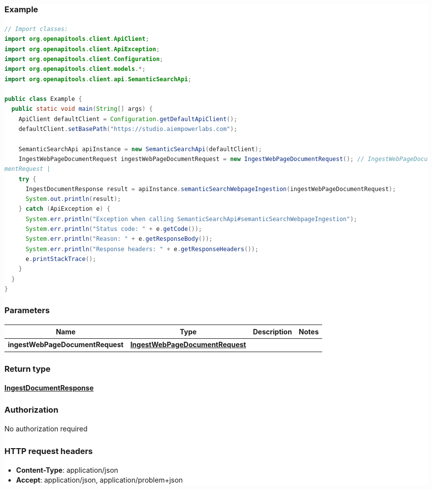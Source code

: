 ### Example
```java
// Import classes:
import org.openapitools.client.ApiClient;
import org.openapitools.client.ApiException;
import org.openapitools.client.Configuration;
import org.openapitools.client.models.*;
import org.openapitools.client.api.SemanticSearchApi;

public class Example {
  public static void main(String[] args) {
    ApiClient defaultClient = Configuration.getDefaultApiClient();
    defaultClient.setBasePath("https://studio.aiempowerlabs.com");

    SemanticSearchApi apiInstance = new SemanticSearchApi(defaultClient);
    IngestWebPageDocumentRequest ingestWebPageDocumentRequest = new IngestWebPageDocumentRequest(); // IngestWebPageDocumentRequest | 
    try {
      IngestDocumentResponse result = apiInstance.semanticSearchWebpageIngestion(ingestWebPageDocumentRequest);
      System.out.println(result);
    } catch (ApiException e) {
      System.err.println("Exception when calling SemanticSearchApi#semanticSearchWebpageIngestion");
      System.err.println("Status code: " + e.getCode());
      System.err.println("Reason: " + e.getResponseBody());
      System.err.println("Response headers: " + e.getResponseHeaders());
      e.printStackTrace();
    }
  }
}
```

### Parameters

| Name | Type | Description  | Notes |
|------------- | ------------- | ------------- | -------------|
| **ingestWebPageDocumentRequest** | [**IngestWebPageDocumentRequest**](IngestWebPageDocumentRequest.md)|  | |

### Return type

[**IngestDocumentResponse**](IngestDocumentResponse.md)

### Authorization

No authorization required

### HTTP request headers

 - **Content-Type**: application/json
 - **Accept**: application/json, application/problem+json
